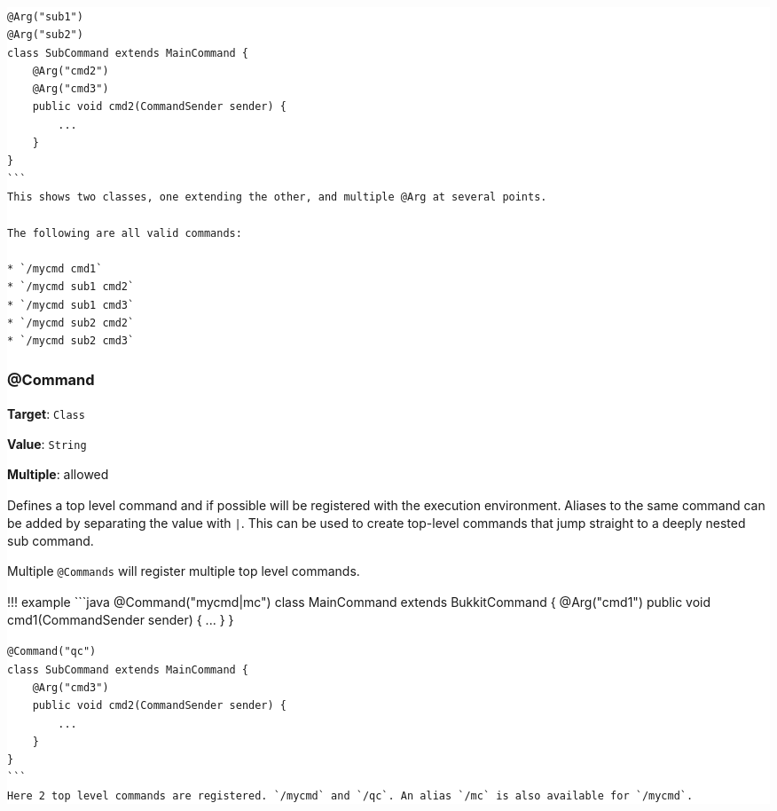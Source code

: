     @Arg("sub1")
    @Arg("sub2")
    class SubCommand extends MainCommand {
        @Arg("cmd2")
        @Arg("cmd3")
        public void cmd2(CommandSender sender) {
            ...
        }
    }
    ```
    This shows two classes, one extending the other, and multiple @Arg at several points.
    
    The following are all valid commands:
    
    * `/mycmd cmd1`
    * `/mycmd sub1 cmd2`
    * `/mycmd sub1 cmd3`
    * `/mycmd sub2 cmd2`
    * `/mycmd sub2 cmd3`


### @Command

**Target**: `Class`

**Value**: `String`

**Multiple**: allowed

Defines a top level command and if possible will be registered with the execution environment. Aliases to the same
command can be added by separating the value with `|`. This can be used to create top-level commands that jump straight to a deeply nested
sub command.

Multiple `@Commands` will register multiple top level commands.

!!! example
    ```java
    @Command("mycmd|mc")
    class MainCommand extends BukkitCommand {
        @Arg("cmd1")
        public void cmd1(CommandSender sender) {
            ...
        }
    }
    
    @Command("qc")
    class SubCommand extends MainCommand {
        @Arg("cmd3")
        public void cmd2(CommandSender sender) {
            ...
        }
    }
    ```
    Here 2 top level commands are registered. `/mycmd` and `/qc`. An alias `/mc` is also available for `/mycmd`.
    